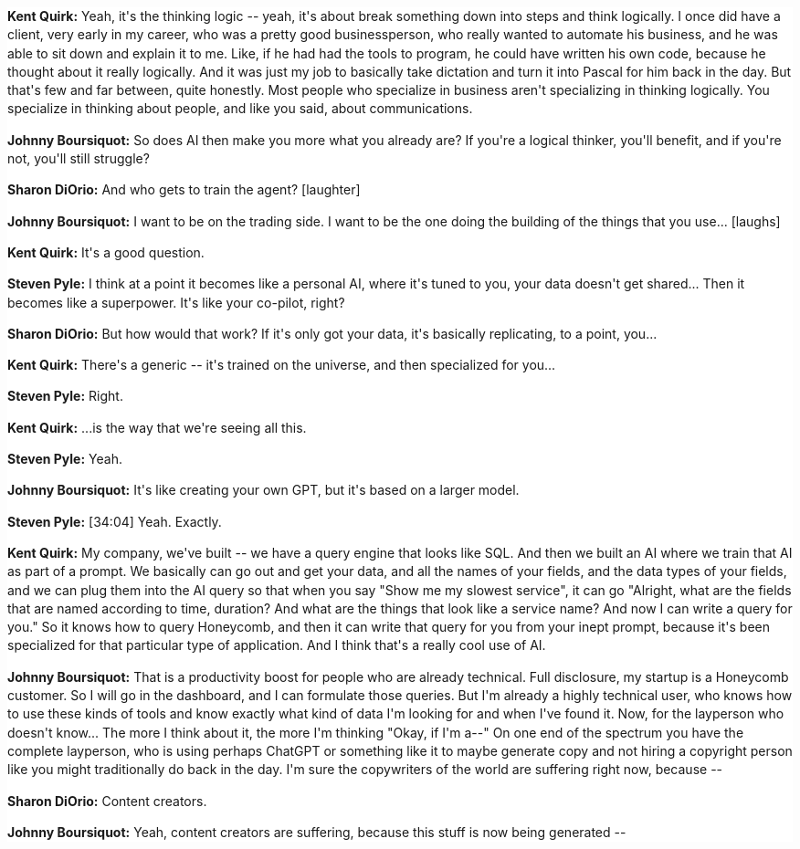 **Kent Quirk:** Yeah, it's the thinking logic -- yeah, it's about break something down into steps and think logically. I once did have a client, very early in my career, who was a pretty good businessperson, who really wanted to automate his business, and he was able to sit down and explain it to me. Like, if he had had the tools to program, he could have written his own code, because he thought about it really logically. And it was just my job to basically take dictation and turn it into Pascal for him back in the day. But that's few and far between, quite honestly. Most people who specialize in business aren't specializing in thinking logically. You specialize in thinking about people, and like you said, about communications.

**Johnny Boursiquot:** So does AI then make you more what you already are? If you're a logical thinker, you'll benefit, and if you're not, you'll still struggle?

**Sharon DiOrio:** And who gets to train the agent? \[laughter\]

**Johnny Boursiquot:** I want to be on the trading side. I want to be the one doing the building of the things that you use... \[laughs\]

**Kent Quirk:** It's a good question.

**Steven Pyle:** I think at a point it becomes like a personal AI, where it's tuned to you, your data doesn't get shared... Then it becomes like a superpower. It's like your co-pilot, right?

**Sharon DiOrio:** But how would that work? If it's only got your data, it's basically replicating, to a point, you...

**Kent Quirk:** There's a generic -- it's trained on the universe, and then specialized for you...

**Steven Pyle:** Right.

**Kent Quirk:** ...is the way that we're seeing all this.

**Steven Pyle:** Yeah.

**Johnny Boursiquot:** It's like creating your own GPT, but it's based on a larger model.

**Steven Pyle:** \[34:04\] Yeah. Exactly.

**Kent Quirk:** My company, we've built -- we have a query engine that looks like SQL. And then we built an AI where we train that AI as part of a prompt. We basically can go out and get your data, and all the names of your fields, and the data types of your fields, and we can plug them into the AI query so that when you say "Show me my slowest service", it can go "Alright, what are the fields that are named according to time, duration? And what are the things that look like a service name? And now I can write a query for you." So it knows how to query Honeycomb, and then it can write that query for you from your inept prompt, because it's been specialized for that particular type of application. And I think that's a really cool use of AI.

**Johnny Boursiquot:** That is a productivity boost for people who are already technical. Full disclosure, my startup is a Honeycomb customer. So I will go in the dashboard, and I can formulate those queries. But I'm already a highly technical user, who knows how to use these kinds of tools and know exactly what kind of data I'm looking for and when I've found it. Now, for the layperson who doesn't know... The more I think about it, the more I'm thinking "Okay, if I'm a--" On one end of the spectrum you have the complete layperson, who is using perhaps ChatGPT or something like it to maybe generate copy and not hiring a copyright person like you might traditionally do back in the day. I'm sure the copywriters of the world are suffering right now, because --

**Sharon DiOrio:** Content creators.

**Johnny Boursiquot:** Yeah, content creators are suffering, because this stuff is now being generated --
